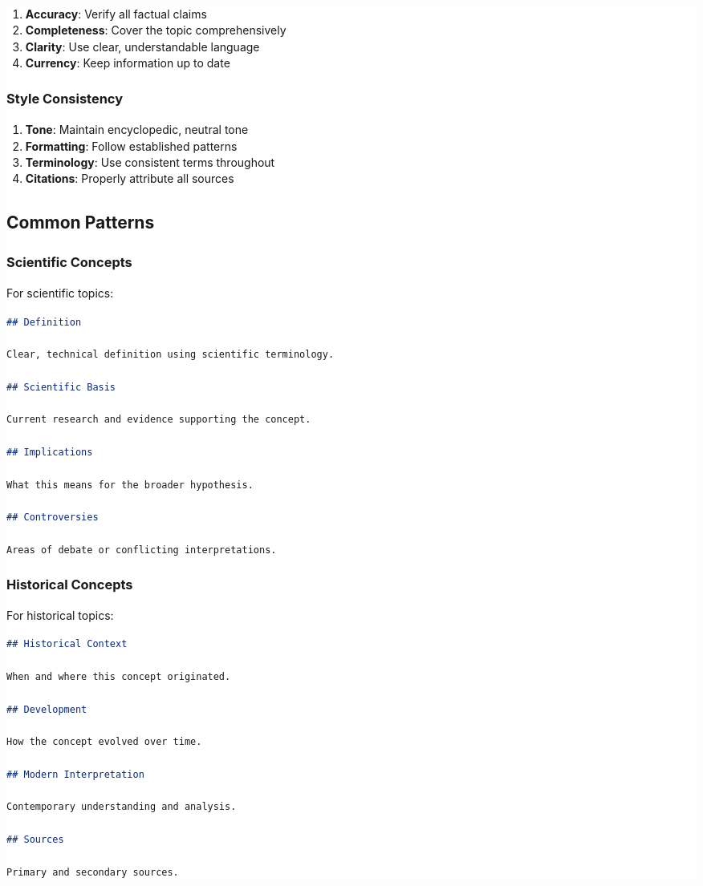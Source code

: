 1. **Accuracy**: Verify all factual claims
2. **Completeness**: Cover the topic comprehensively
3. **Clarity**: Use clear, understandable language
4. **Currency**: Keep information up to date

### Style Consistency

1. **Tone**: Maintain encyclopedic, neutral tone
2. **Formatting**: Follow established patterns
3. **Terminology**: Use consistent terms throughout
4. **Citations**: Properly attribute all sources

## Common Patterns

### Scientific Concepts

For scientific topics:

```markdown
## Definition

Clear, technical definition using scientific terminology.

## Scientific Basis

Current research and evidence supporting the concept.

## Implications

What this means for the broader hypothesis.

## Controversies

Areas of debate or conflicting interpretations.
```

### Historical Concepts

For historical topics:

```markdown
## Historical Context

When and where this concept originated.

## Development

How the concept evolved over time.

## Modern Interpretation

Contemporary understanding and analysis.

## Sources

Primary and secondary sources.
```
